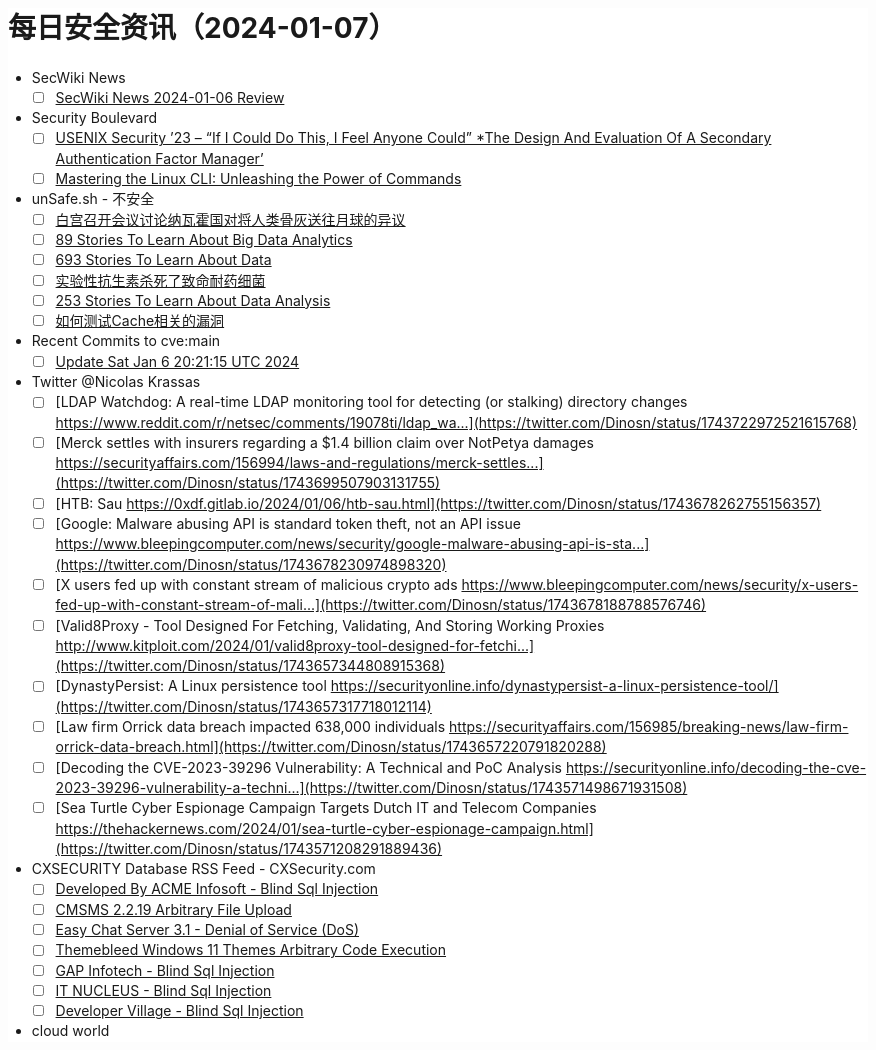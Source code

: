 # 每日安全资讯（2024-01-07）

- SecWiki News
  - [ ] [SecWiki News 2024-01-06 Review](http://www.sec-wiki.com/?2024-01-06)
- Security Boulevard
  - [ ] [USENIX Security ’23 – “If I Could Do This, I Feel Anyone Could” *The Design And Evaluation Of A Secondary Authentication Factor Manager’](https://securityboulevard.com/2024/01/usenix-security-23-if-i-could-do-this-i-feel-anyone-could-the-design-and-evaluation-of-a-secondary-authentication-factor-manager/)
  - [ ] [Mastering the Linux CLI: Unleashing the Power of Commands](https://securityboulevard.com/2024/01/mastering-the-linux-cli-unleashing-the-power-of-commands/)
- unSafe.sh - 不安全
  - [ ] [白宫召开会议讨论纳瓦霍国对将人类骨灰送往月球的异议](https://buaq.net/go-213084.html)
  - [ ] [89 Stories To Learn About Big Data Analytics](https://buaq.net/go-213110.html)
  - [ ] [693 Stories To Learn About Data](https://buaq.net/go-213111.html)
  - [ ] [实验性抗生素杀死了致命耐药细菌](https://buaq.net/go-213085.html)
  - [ ] [253 Stories To Learn About Data Analysis](https://buaq.net/go-213112.html)
  - [ ] [如何测试Cache相关的漏洞](https://buaq.net/go-213101.html)
- Recent Commits to cve:main
  - [ ] [Update Sat Jan  6 20:21:15 UTC 2024](https://github.com/trickest/cve/commit/54c3bd810ab1df6d24ab4ecc347c92007b1a4702)
- Twitter @Nicolas Krassas
  - [ ] [LDAP Watchdog: A real-time LDAP monitoring tool for detecting (or stalking) directory changes https://www.reddit.com/r/netsec/comments/19078ti/ldap_wa...](https://twitter.com/Dinosn/status/1743722972521615768)
  - [ ] [Merck settles with insurers regarding a $1.4 billion claim over NotPetya damages https://securityaffairs.com/156994/laws-and-regulations/merck-settles...](https://twitter.com/Dinosn/status/1743699507903131755)
  - [ ] [HTB: Sau https://0xdf.gitlab.io/2024/01/06/htb-sau.html](https://twitter.com/Dinosn/status/1743678262755156357)
  - [ ] [Google: Malware abusing API is standard token theft, not an API issue https://www.bleepingcomputer.com/news/security/google-malware-abusing-api-is-sta...](https://twitter.com/Dinosn/status/1743678230974898320)
  - [ ] [X users fed up with constant stream of malicious crypto ads https://www.bleepingcomputer.com/news/security/x-users-fed-up-with-constant-stream-of-mali...](https://twitter.com/Dinosn/status/1743678188788576746)
  - [ ] [Valid8Proxy - Tool Designed For Fetching, Validating, And Storing Working Proxies http://www.kitploit.com/2024/01/valid8proxy-tool-designed-for-fetchi...](https://twitter.com/Dinosn/status/1743657344808915368)
  - [ ] [DynastyPersist: A Linux persistence tool https://securityonline.info/dynastypersist-a-linux-persistence-tool/](https://twitter.com/Dinosn/status/1743657317718012114)
  - [ ] [Law firm Orrick data breach impacted 638,000 individuals https://securityaffairs.com/156985/breaking-news/law-firm-orrick-data-breach.html](https://twitter.com/Dinosn/status/1743657220791820288)
  - [ ] [Decoding the CVE-2023-39296 Vulnerability: A Technical and PoC Analysis https://securityonline.info/decoding-the-cve-2023-39296-vulnerability-a-techni...](https://twitter.com/Dinosn/status/1743571498671931508)
  - [ ] [Sea Turtle Cyber Espionage Campaign Targets Dutch IT and Telecom Companies https://thehackernews.com/2024/01/sea-turtle-cyber-espionage-campaign.html](https://twitter.com/Dinosn/status/1743571208291889436)
- CXSECURITY Database RSS Feed - CXSecurity.com
  - [ ] [Developed By ACME Infosoft - Blind Sql Injection](https://cxsecurity.com/issue/WLB-2024010022)
  - [ ] [CMSMS 2.2.19 Arbitrary File Upload](https://cxsecurity.com/issue/WLB-2024010021)
  - [ ] [Easy Chat Server 3.1 - Denial of Service (DoS)](https://cxsecurity.com/issue/WLB-2024010020)
  - [ ] [Themebleed Windows 11 Themes Arbitrary Code Execution](https://cxsecurity.com/issue/WLB-2024010019)
  - [ ] [GAP Infotech - Blind Sql Injection](https://cxsecurity.com/issue/WLB-2024010018)
  - [ ] [IT NUCLEUS - Blind Sql Injection](https://cxsecurity.com/issue/WLB-2024010017)
  - [ ] [Developer Village - Blind Sql Injection](https://cxsecurity.com/issue/WLB-2024010016)
- cloud world
